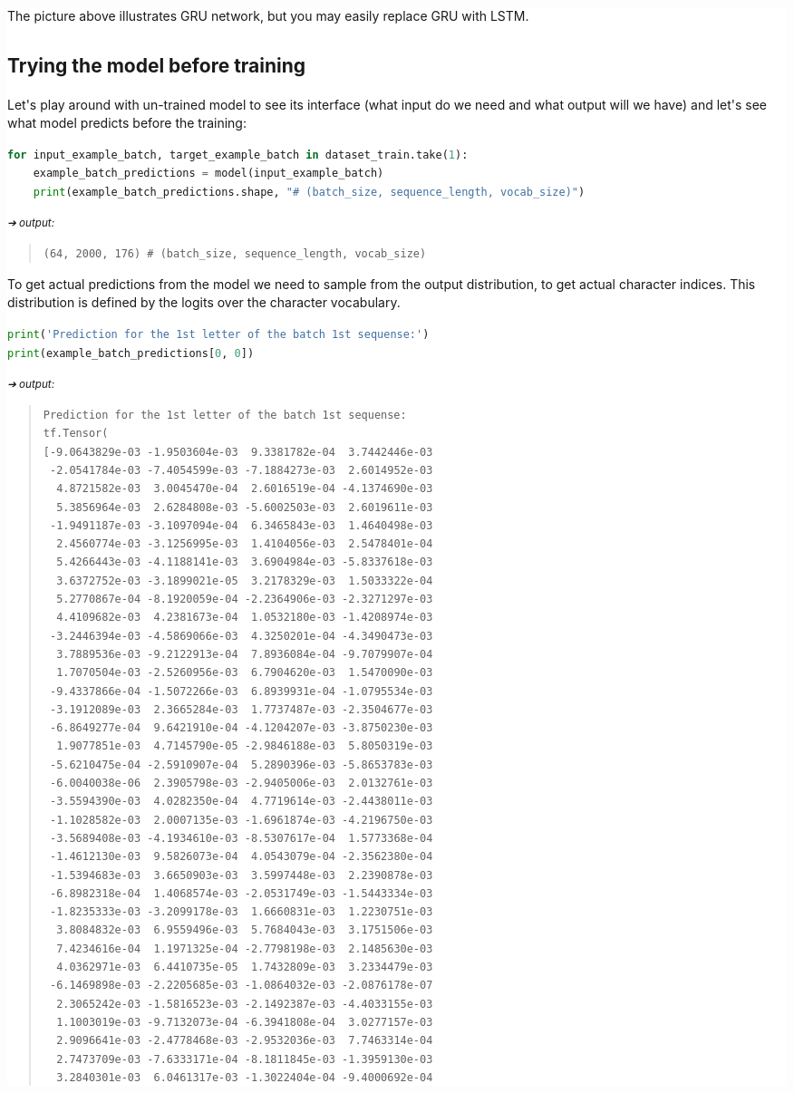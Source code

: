 The picture above illustrates GRU network, but you may easily replace GRU with LSTM.

## Trying the model before training

Let's play around with un-trained model to see its interface (what input do we need and what output will we have) and let's see what model predicts before the training:

```python
for input_example_batch, target_example_batch in dataset_train.take(1):
    example_batch_predictions = model(input_example_batch)
    print(example_batch_predictions.shape, "# (batch_size, sequence_length, vocab_size)")
```

_<small>➔ output:</small>_ 

> ```text
> (64, 2000, 176) # (batch_size, sequence_length, vocab_size)
> ```

To get actual predictions from the model we need to sample from the output distribution, to get actual character indices. This distribution is defined by the logits over the character vocabulary.

```python
print('Prediction for the 1st letter of the batch 1st sequense:')
print(example_batch_predictions[0, 0])
```

_<small>➔ output:</small>_ 

> ```text
> Prediction for the 1st letter of the batch 1st sequense:
> tf.Tensor(
> [-9.0643829e-03 -1.9503604e-03  9.3381782e-04  3.7442446e-03
>  -2.0541784e-03 -7.4054599e-03 -7.1884273e-03  2.6014952e-03
>   4.8721582e-03  3.0045470e-04  2.6016519e-04 -4.1374690e-03
>   5.3856964e-03  2.6284808e-03 -5.6002503e-03  2.6019611e-03
>  -1.9491187e-03 -3.1097094e-04  6.3465843e-03  1.4640498e-03
>   2.4560774e-03 -3.1256995e-03  1.4104056e-03  2.5478401e-04
>   5.4266443e-03 -4.1188141e-03  3.6904984e-03 -5.8337618e-03
>   3.6372752e-03 -3.1899021e-05  3.2178329e-03  1.5033322e-04
>   5.2770867e-04 -8.1920059e-04 -2.2364906e-03 -2.3271297e-03
>   4.4109682e-03  4.2381673e-04  1.0532180e-03 -1.4208974e-03
>  -3.2446394e-03 -4.5869066e-03  4.3250201e-04 -4.3490473e-03
>   3.7889536e-03 -9.2122913e-04  7.8936084e-04 -9.7079907e-04
>   1.7070504e-03 -2.5260956e-03  6.7904620e-03  1.5470090e-03
>  -9.4337866e-04 -1.5072266e-03  6.8939931e-04 -1.0795534e-03
>  -3.1912089e-03  2.3665284e-03  1.7737487e-03 -2.3504677e-03
>  -6.8649277e-04  9.6421910e-04 -4.1204207e-03 -3.8750230e-03
>   1.9077851e-03  4.7145790e-05 -2.9846188e-03  5.8050319e-03
>  -5.6210475e-04 -2.5910907e-04  5.2890396e-03 -5.8653783e-03
>  -6.0040038e-06  2.3905798e-03 -2.9405006e-03  2.0132761e-03
>  -3.5594390e-03  4.0282350e-04  4.7719614e-03 -2.4438011e-03
>  -1.1028582e-03  2.0007135e-03 -1.6961874e-03 -4.2196750e-03
>  -3.5689408e-03 -4.1934610e-03 -8.5307617e-04  1.5773368e-04
>  -1.4612130e-03  9.5826073e-04  4.0543079e-04 -2.3562380e-04
>  -1.5394683e-03  3.6650903e-03  3.5997448e-03  2.2390878e-03
>  -6.8982318e-04  1.4068574e-03 -2.0531749e-03 -1.5443334e-03
>  -1.8235333e-03 -3.2099178e-03  1.6660831e-03  1.2230751e-03
>   3.8084832e-03  6.9559496e-03  5.7684043e-03  3.1751506e-03
>   7.4234616e-04  1.1971325e-04 -2.7798198e-03  2.1485630e-03
>   4.0362971e-03  6.4410735e-05  1.7432809e-03  3.2334479e-03
>  -6.1469898e-03 -2.2205685e-03 -1.0864032e-03 -2.0876178e-07
>   2.3065242e-03 -1.5816523e-03 -2.1492387e-03 -4.4033155e-03
>   1.1003019e-03 -9.7132073e-04 -6.3941808e-04  3.0277157e-03
>   2.9096641e-03 -2.4778468e-03 -2.9532036e-03  7.7463314e-04
>   2.7473709e-03 -7.6333171e-04 -8.1811845e-03 -1.3959130e-03
>   3.2840301e-03  6.0461317e-03 -1.3022404e-04 -9.4000692e-04